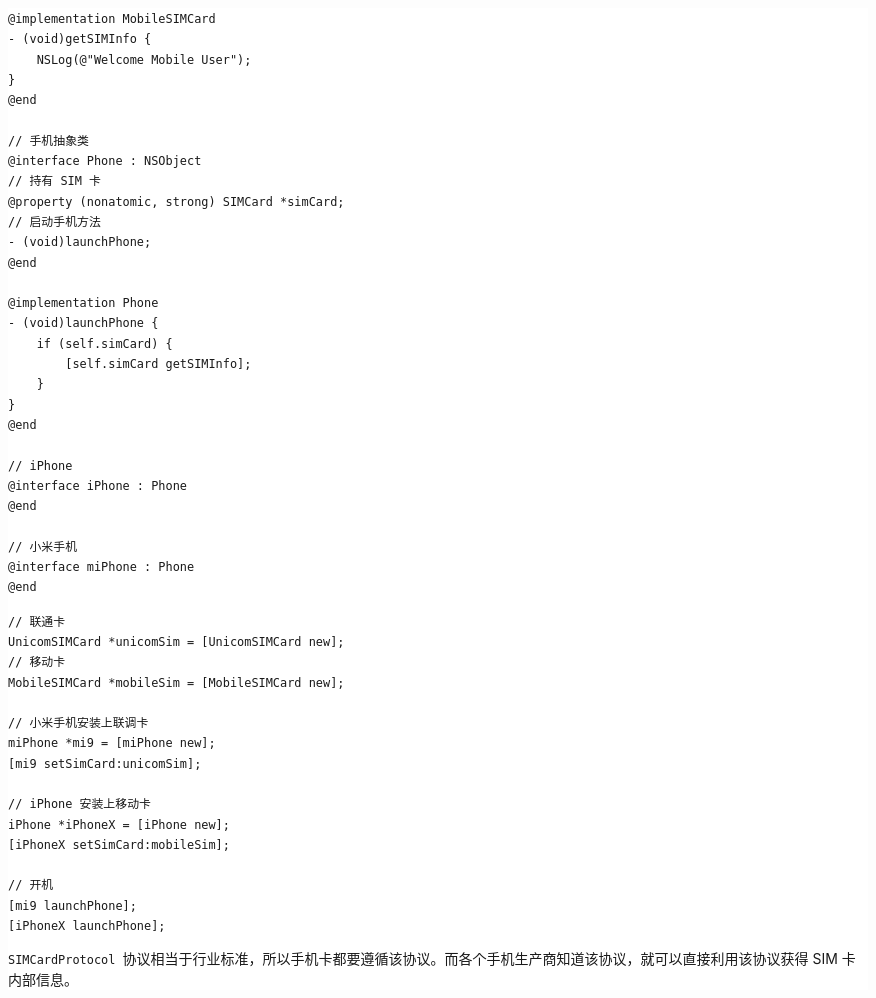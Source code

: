 ```
@implementation MobileSIMCard
- (void)getSIMInfo {
    NSLog(@"Welcome Mobile User");
}
@end

// 手机抽象类
@interface Phone : NSObject
// 持有 SIM 卡
@property (nonatomic, strong) SIMCard *simCard;
// 启动手机方法
- (void)launchPhone;
@end

@implementation Phone
- (void)launchPhone {
    if (self.simCard) {
        [self.simCard getSIMInfo];
    }
}
@end

// iPhone
@interface iPhone : Phone
@end

// 小米手机
@interface miPhone : Phone
@end
```

```
// 联通卡
UnicomSIMCard *unicomSim = [UnicomSIMCard new];
// 移动卡
MobileSIMCard *mobileSim = [MobileSIMCard new];

// 小米手机安装上联调卡
miPhone *mi9 = [miPhone new];
[mi9 setSimCard:unicomSim];

// iPhone 安装上移动卡
iPhone *iPhoneX = [iPhone new];
[iPhoneX setSimCard:mobileSim];

// 开机
[mi9 launchPhone];
[iPhoneX launchPhone];

```

``SIMCardProtocol ``协议相当于行业标准，所以手机卡都要遵循该协议。而各个手机生产商知道该协议，就可以直接利用该协议获得 SIM 卡内部信息。
